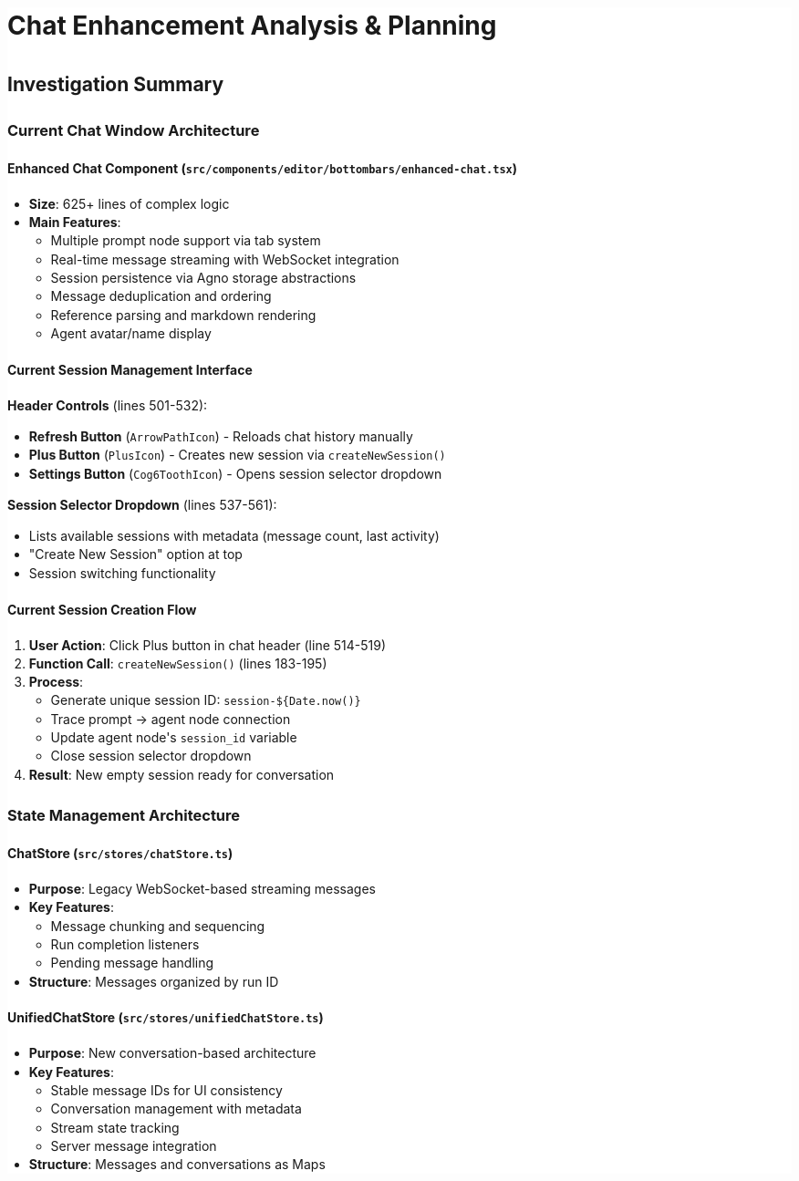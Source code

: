 # Chat Enhancement Analysis & Planning

## Investigation Summary

### Current Chat Window Architecture

#### Enhanced Chat Component (`src/components/editor/bottombars/enhanced-chat.tsx`)
- **Size**: 625+ lines of complex logic
- **Main Features**:
  - Multiple prompt node support via tab system
  - Real-time message streaming with WebSocket integration
  - Session persistence via Agno storage abstractions
  - Message deduplication and ordering
  - Reference parsing and markdown rendering
  - Agent avatar/name display

#### Current Session Management Interface
**Header Controls** (lines 501-532):
- **Refresh Button** (`ArrowPathIcon`) - Reloads chat history manually
- **Plus Button** (`PlusIcon`) - Creates new session via `createNewSession()`
- **Settings Button** (`Cog6ToothIcon`) - Opens session selector dropdown

**Session Selector Dropdown** (lines 537-561):
- Lists available sessions with metadata (message count, last activity)
- "Create New Session" option at top
- Session switching functionality

#### Current Session Creation Flow
1. **User Action**: Click Plus button in chat header (line 514-519)
2. **Function Call**: `createNewSession()` (lines 183-195)
3. **Process**:
   - Generate unique session ID: `session-${Date.now()}`
   - Trace prompt → agent node connection
   - Update agent node's `session_id` variable
   - Close session selector dropdown
4. **Result**: New empty session ready for conversation

### State Management Architecture

#### ChatStore (`src/stores/chatStore.ts`)
- **Purpose**: Legacy WebSocket-based streaming messages
- **Key Features**:
  - Message chunking and sequencing
  - Run completion listeners
  - Pending message handling
- **Structure**: Messages organized by run ID

#### UnifiedChatStore (`src/stores/unifiedChatStore.ts`)
- **Purpose**: New conversation-based architecture
- **Key Features**:
  - Stable message IDs for UI consistency
  - Conversation management with metadata
  - Stream state tracking
  - Server message integration
- **Structure**: Messages and conversations as Maps

